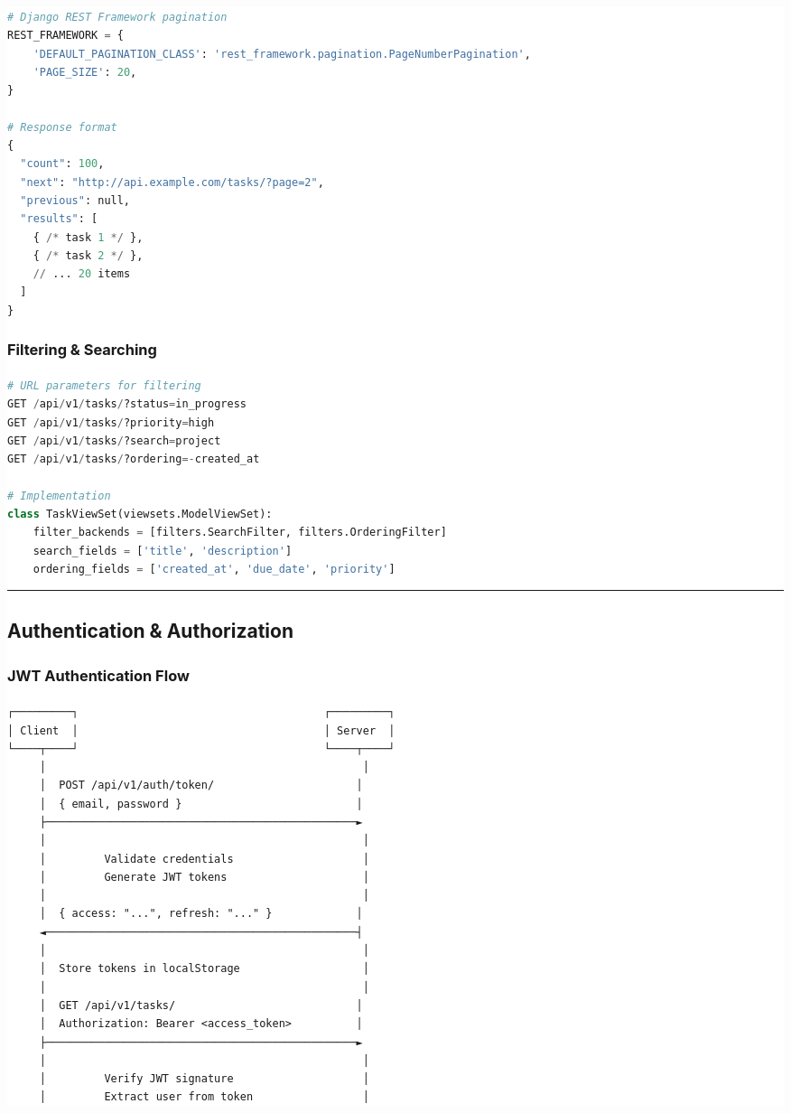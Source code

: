 ```python
# Django REST Framework pagination
REST_FRAMEWORK = {
    'DEFAULT_PAGINATION_CLASS': 'rest_framework.pagination.PageNumberPagination',
    'PAGE_SIZE': 20,
}

# Response format
{
  "count": 100,
  "next": "http://api.example.com/tasks/?page=2",
  "previous": null,
  "results": [
    { /* task 1 */ },
    { /* task 2 */ },
    // ... 20 items
  ]
}
```

### Filtering & Searching

```python
# URL parameters for filtering
GET /api/v1/tasks/?status=in_progress
GET /api/v1/tasks/?priority=high
GET /api/v1/tasks/?search=project
GET /api/v1/tasks/?ordering=-created_at

# Implementation
class TaskViewSet(viewsets.ModelViewSet):
    filter_backends = [filters.SearchFilter, filters.OrderingFilter]
    search_fields = ['title', 'description']
    ordering_fields = ['created_at', 'due_date', 'priority']
```

---

## Authentication & Authorization

### JWT Authentication Flow

```
┌─────────┐                                      ┌─────────┐
│ Client  │                                      │ Server  │
└────┬────┘                                      └────┬────┘
     │                                                 │
     │  POST /api/v1/auth/token/                      │
     │  { email, password }                           │
     ├────────────────────────────────────────────────►
     │                                                 │
     │         Validate credentials                    │
     │         Generate JWT tokens                     │
     │                                                 │
     │  { access: "...", refresh: "..." }             │
     ◄────────────────────────────────────────────────┤
     │                                                 │
     │  Store tokens in localStorage                   │
     │                                                 │
     │  GET /api/v1/tasks/                            │
     │  Authorization: Bearer <access_token>          │
     ├────────────────────────────────────────────────►
     │                                                 │
     │         Verify JWT signature                    │
     │         Extract user from token                 │
```